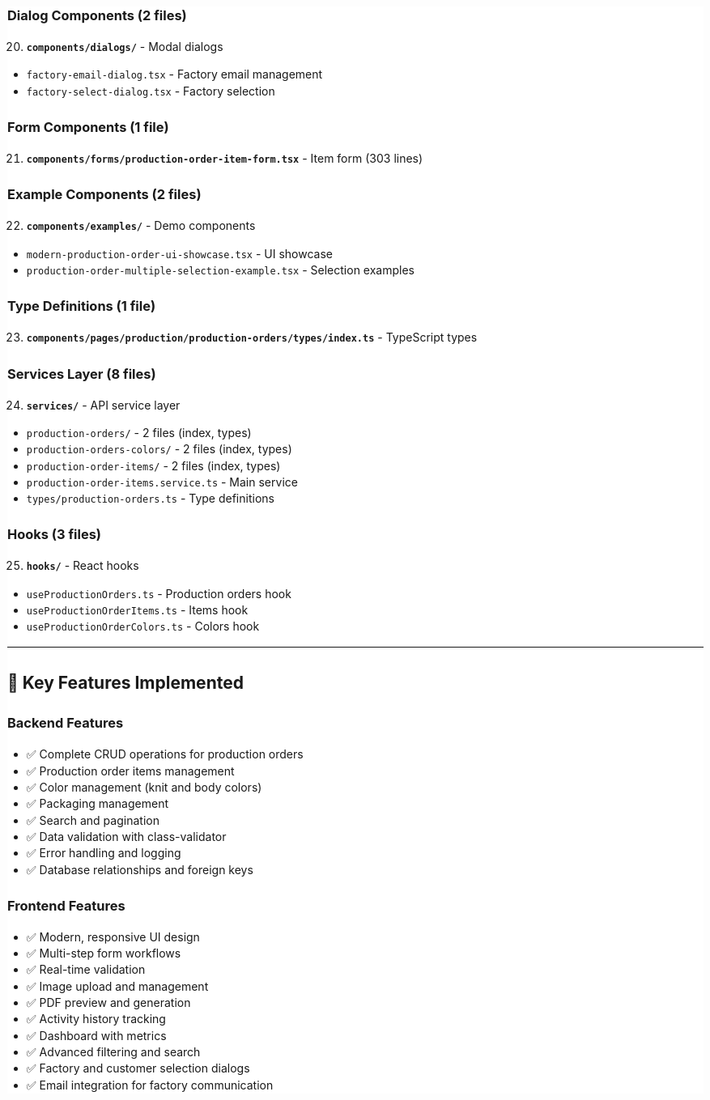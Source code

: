 ### **Dialog Components (2 files)**
20. **`components/dialogs/`** - Modal dialogs
   - `factory-email-dialog.tsx` - Factory email management
   - `factory-select-dialog.tsx` - Factory selection

### **Form Components (1 file)**
21. **`components/forms/production-order-item-form.tsx`** - Item form (303 lines)

### **Example Components (2 files)**
22. **`components/examples/`** - Demo components
   - `modern-production-order-ui-showcase.tsx` - UI showcase
   - `production-order-multiple-selection-example.tsx` - Selection examples

### **Type Definitions (1 file)**
23. **`components/pages/production/production-orders/types/index.ts`** - TypeScript types

### **Services Layer (8 files)**
24. **`services/`** - API service layer
   - `production-orders/` - 2 files (index, types)
   - `production-orders-colors/` - 2 files (index, types)
   - `production-order-items/` - 2 files (index, types)
   - `production-order-items.service.ts` - Main service
   - `types/production-orders.ts` - Type definitions

### **Hooks (3 files)**
25. **`hooks/`** - React hooks
   - `useProductionOrders.ts` - Production orders hook
   - `useProductionOrderItems.ts` - Items hook
   - `useProductionOrderColors.ts` - Colors hook

---

## 🔧 **Key Features Implemented**

### **Backend Features**
- ✅ Complete CRUD operations for production orders
- ✅ Production order items management
- ✅ Color management (knit and body colors)
- ✅ Packaging management
- ✅ Search and pagination
- ✅ Data validation with class-validator
- ✅ Error handling and logging
- ✅ Database relationships and foreign keys

### **Frontend Features**
- ✅ Modern, responsive UI design
- ✅ Multi-step form workflows
- ✅ Real-time validation
- ✅ Image upload and management
- ✅ PDF preview and generation
- ✅ Activity history tracking
- ✅ Dashboard with metrics
- ✅ Advanced filtering and search
- ✅ Factory and customer selection dialogs
- ✅ Email integration for factory communication
